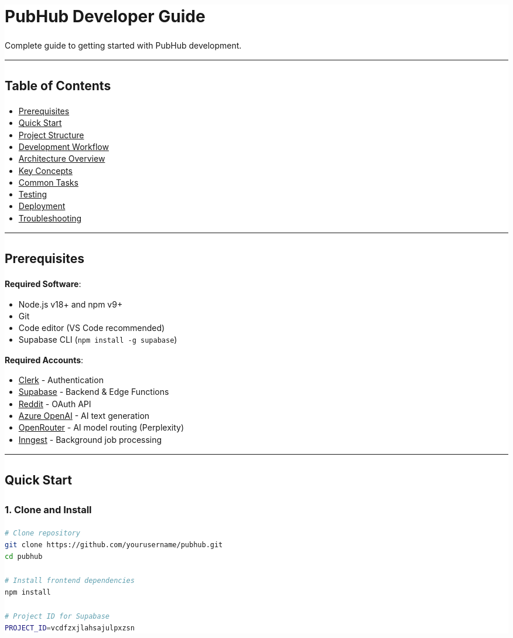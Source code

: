 # PubHub Developer Guide

Complete guide to getting started with PubHub development.

---

## Table of Contents

- [Prerequisites](#prerequisites)
- [Quick Start](#quick-start)
- [Project Structure](#project-structure)
- [Development Workflow](#development-workflow)
- [Architecture Overview](#architecture-overview)
- [Key Concepts](#key-concepts)
- [Common Tasks](#common-tasks)
- [Testing](#testing)
- [Deployment](#deployment)
- [Troubleshooting](#troubleshooting)

---

## Prerequisites

**Required Software**:
- Node.js v18+ and npm v9+
- Git
- Code editor (VS Code recommended)
- Supabase CLI (`npm install -g supabase`)

**Required Accounts**:
- [Clerk](https://clerk.com) - Authentication
- [Supabase](https://supabase.com) - Backend & Edge Functions
- [Reddit](https://www.reddit.com/prefs/apps) - OAuth API
- [Azure OpenAI](https://azure.microsoft.com/en-us/products/ai-services/openai-service) - AI text generation
- [OpenRouter](https://openrouter.ai/) - AI model routing (Perplexity)
- [Inngest](https://www.inngest.com/) - Background job processing

---

## Quick Start

### 1. Clone and Install

```bash
# Clone repository
git clone https://github.com/yourusername/pubhub.git
cd pubhub

# Install frontend dependencies
npm install

# Project ID for Supabase
PROJECT_ID=vcdfzxjlahsajulpxzsn
```

